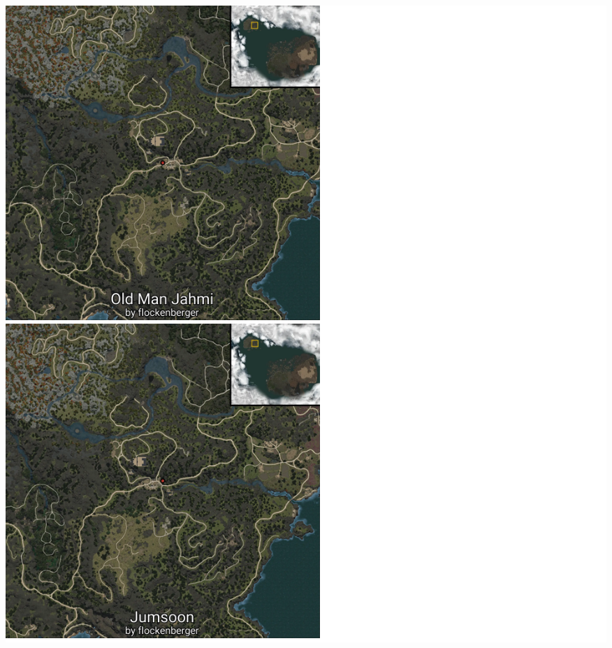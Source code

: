 <img src="./People of Dalbeol_Old Man Jahmi_Preview.webp" width="450"/> <img src="./People of Dalbeol_Jumsoon_Preview.webp" width="450"/>